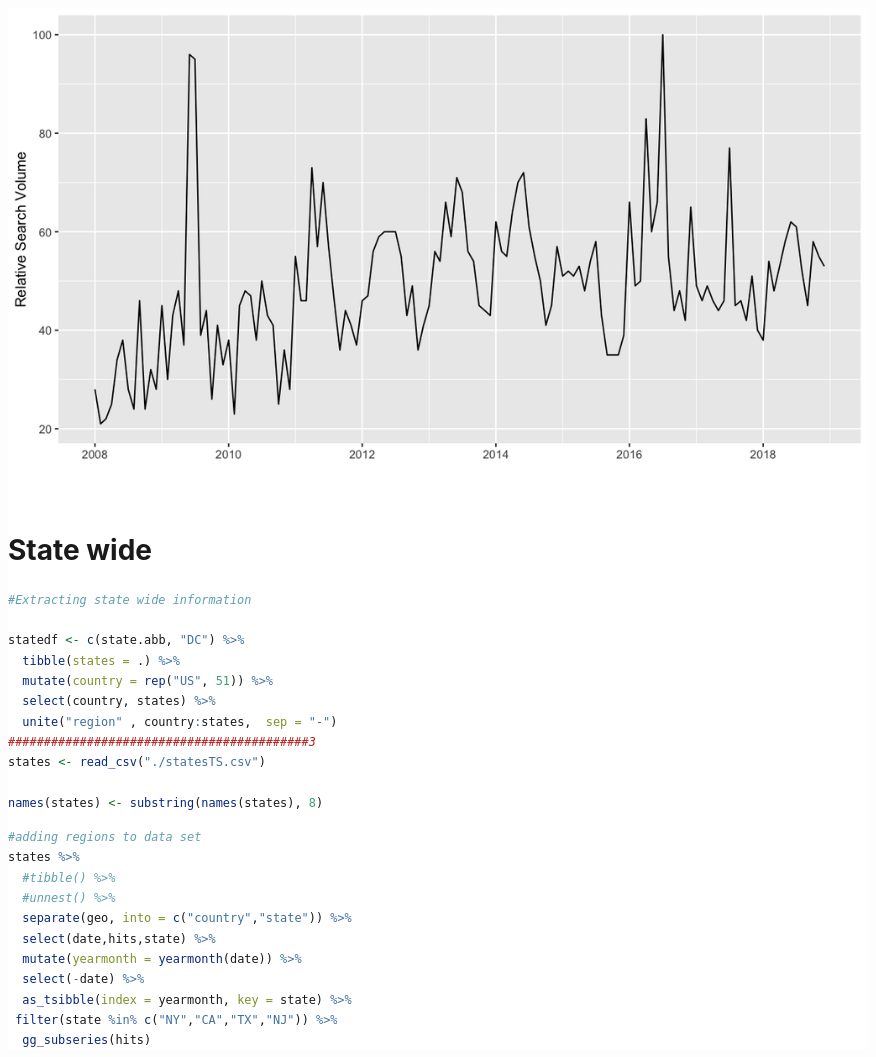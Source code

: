 ![](further_analysis_files/figure-gfm/unnamed-chunk-1-2.png)

# State wide

``` r
#Extracting state wide information

statedf <- c(state.abb, "DC") %>% 
  tibble(states = .) %>% 
  mutate(country = rep("US", 51)) %>% 
  select(country, states) %>% 
  unite("region" , country:states,  sep = "-")
##########################################3
states <- read_csv("./statesTS.csv")

names(states) <- substring(names(states), 8)
```

``` r
#adding regions to data set
states %>% 
  #tibble() %>% 
  #unnest() %>% 
  separate(geo, into = c("country","state")) %>% 
  select(date,hits,state) %>% 
  mutate(yearmonth = yearmonth(date)) %>% 
  select(-date) %>% 
  as_tsibble(index = yearmonth, key = state) %>% 
 filter(state %in% c("NY","CA","TX","NJ")) %>% 
  gg_subseries(hits)
```
